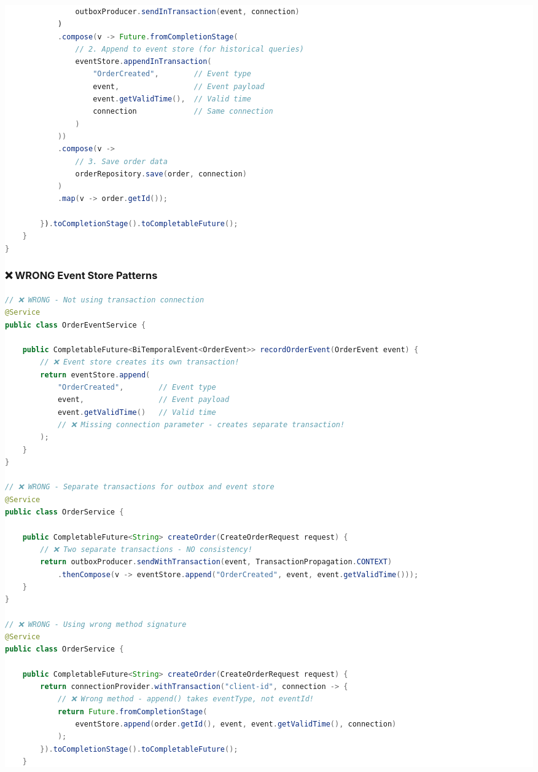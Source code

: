 ```java
                outboxProducer.sendInTransaction(event, connection)
            )
            .compose(v -> Future.fromCompletionStage(
                // 2. Append to event store (for historical queries)
                eventStore.appendInTransaction(
                    "OrderCreated",        // Event type
                    event,                 // Event payload
                    event.getValidTime(),  // Valid time
                    connection             // Same connection
                )
            ))
            .compose(v ->
                // 3. Save order data
                orderRepository.save(order, connection)
            )
            .map(v -> order.getId());

        }).toCompletionStage().toCompletableFuture();
    }
}
```

### ❌ WRONG Event Store Patterns

```java
// ❌ WRONG - Not using transaction connection
@Service
public class OrderEventService {

    public CompletableFuture<BiTemporalEvent<OrderEvent>> recordOrderEvent(OrderEvent event) {
        // ❌ Event store creates its own transaction!
        return eventStore.append(
            "OrderCreated",        // Event type
            event,                 // Event payload
            event.getValidTime()   // Valid time
            // ❌ Missing connection parameter - creates separate transaction!
        );
    }
}

// ❌ WRONG - Separate transactions for outbox and event store
@Service
public class OrderService {

    public CompletableFuture<String> createOrder(CreateOrderRequest request) {
        // ❌ Two separate transactions - NO consistency!
        return outboxProducer.sendWithTransaction(event, TransactionPropagation.CONTEXT)
            .thenCompose(v -> eventStore.append("OrderCreated", event, event.getValidTime()));
    }
}

// ❌ WRONG - Using wrong method signature
@Service
public class OrderService {

    public CompletableFuture<String> createOrder(CreateOrderRequest request) {
        return connectionProvider.withTransaction("client-id", connection -> {
            // ❌ Wrong method - append() takes eventType, not eventId!
            return Future.fromCompletionStage(
                eventStore.append(order.getId(), event, event.getValidTime(), connection)
            );
        }).toCompletionStage().toCompletableFuture();
    }
```